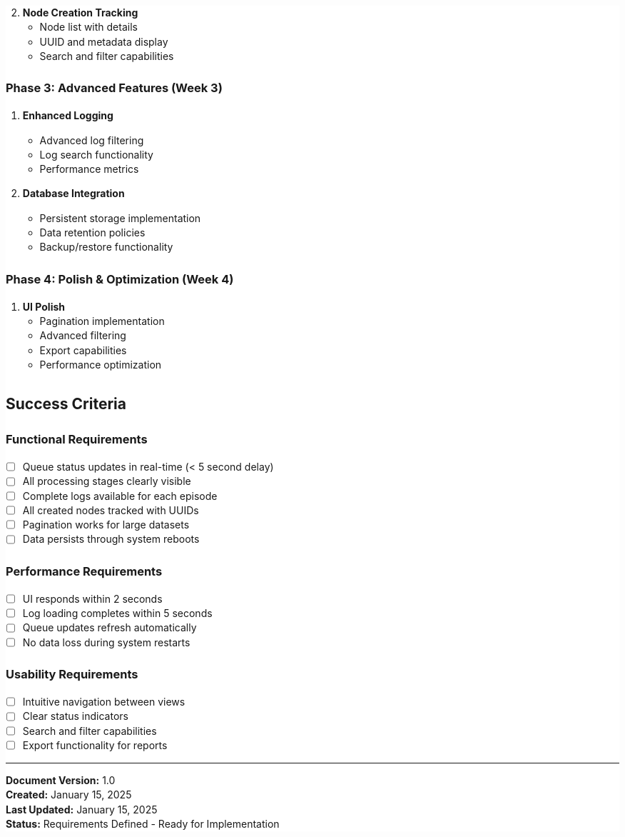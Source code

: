 2. **Node Creation Tracking**
   - Node list with details
   - UUID and metadata display
   - Search and filter capabilities

### Phase 3: Advanced Features (Week 3)

1. **Enhanced Logging**

   - Advanced log filtering
   - Log search functionality
   - Performance metrics

2. **Database Integration**
   - Persistent storage implementation
   - Data retention policies
   - Backup/restore functionality

### Phase 4: Polish & Optimization (Week 4)

1. **UI Polish**
   - Pagination implementation
   - Advanced filtering
   - Export capabilities
   - Performance optimization

## Success Criteria

### Functional Requirements

- [ ] Queue status updates in real-time (< 5 second delay)
- [ ] All processing stages clearly visible
- [ ] Complete logs available for each episode
- [ ] All created nodes tracked with UUIDs
- [ ] Pagination works for large datasets
- [ ] Data persists through system reboots

### Performance Requirements

- [ ] UI responds within 2 seconds
- [ ] Log loading completes within 5 seconds
- [ ] Queue updates refresh automatically
- [ ] No data loss during system restarts

### Usability Requirements

- [ ] Intuitive navigation between views
- [ ] Clear status indicators
- [ ] Search and filter capabilities
- [ ] Export functionality for reports

---

**Document Version:** 1.0  
**Created:** January 15, 2025  
**Last Updated:** January 15, 2025  
**Status:** Requirements Defined - Ready for Implementation
